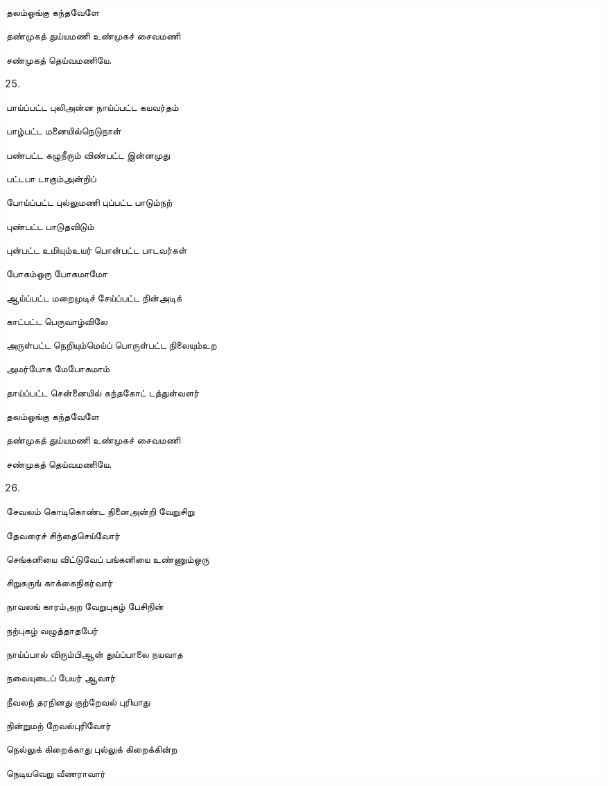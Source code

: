 தலம்ஓங்கு கந்தவேளே  

தண்முகத் துய்யமணி உண்முகச் சைவமணி  

சண்முகத் தெய்வமணியே.  

25.  

பாய்ப்பட்ட புலிஅன்ன நாய்ப்பட்ட கயவர்தம்  

பாழ்பட்ட மனையில்நெடுநாள்  

பண்பட்ட கழுநீரும் விண்பட்ட இன்னமுது  

பட்டபா டாகும்அன்றிப்  

போய்ப்பட்ட புல்லுமணி புப்பட்ட பாடும்நற்  

புண்பட்ட பாடுதவிடும்  

புன்பட்ட உமியும்உயர் பொன்பட்ட பாடவர்கள்  

போகம்ஒரு போகமாமோ  

ஆய்ப்பட்ட மறைமுடிச் சேய்ப்பட்ட நின்அடிக்  

காட்பட்ட பெருவாழ்விலே  

அருள்பட்ட நெறியும்மெய்ப் பொருள்பட்ட நிலையும்உற  

அமர்போக மேபோகமாம்  

தாய்ப்பட்ட சென்னையில் கந்தகோட் டத்துள்வளர்  

தலம்ஓங்கு கந்தவேளே  

தண்முகத் துய்யமணி உண்முகச் சைவமணி  

சண்முகத் தெய்வமணியே.  

26.  

சேவலம் கொடிகொண்ட நினைஅன்றி வேறுசிறு  

தேவரைச் சிந்தைசெய்வோர்  

செங்கனியை விட்டுவேப் பங்கனியை உண்ணும்ஒரு  

சிறுகருங் காக்கைநிகர்வார்  

நாவலங் காரம்அற வேறுபுகழ் பேசிநின்  

நற்புகழ் வழுத்தாதபேர்  

நாய்ப்பால் விரும்பிஆன் துய்ப்பாலை நயவாத  

நவையுடைப் பேயர் ஆவார்  

நீவலந் தரநினது குற்றேவல் புரியாது  

நின்றுமற் றேவல்புரிவோர்  

நெல்லுக் கிறைக்காது புல்லுக் கிறைக்கின்ற  

நெடியவெறு வீணராவார்  
